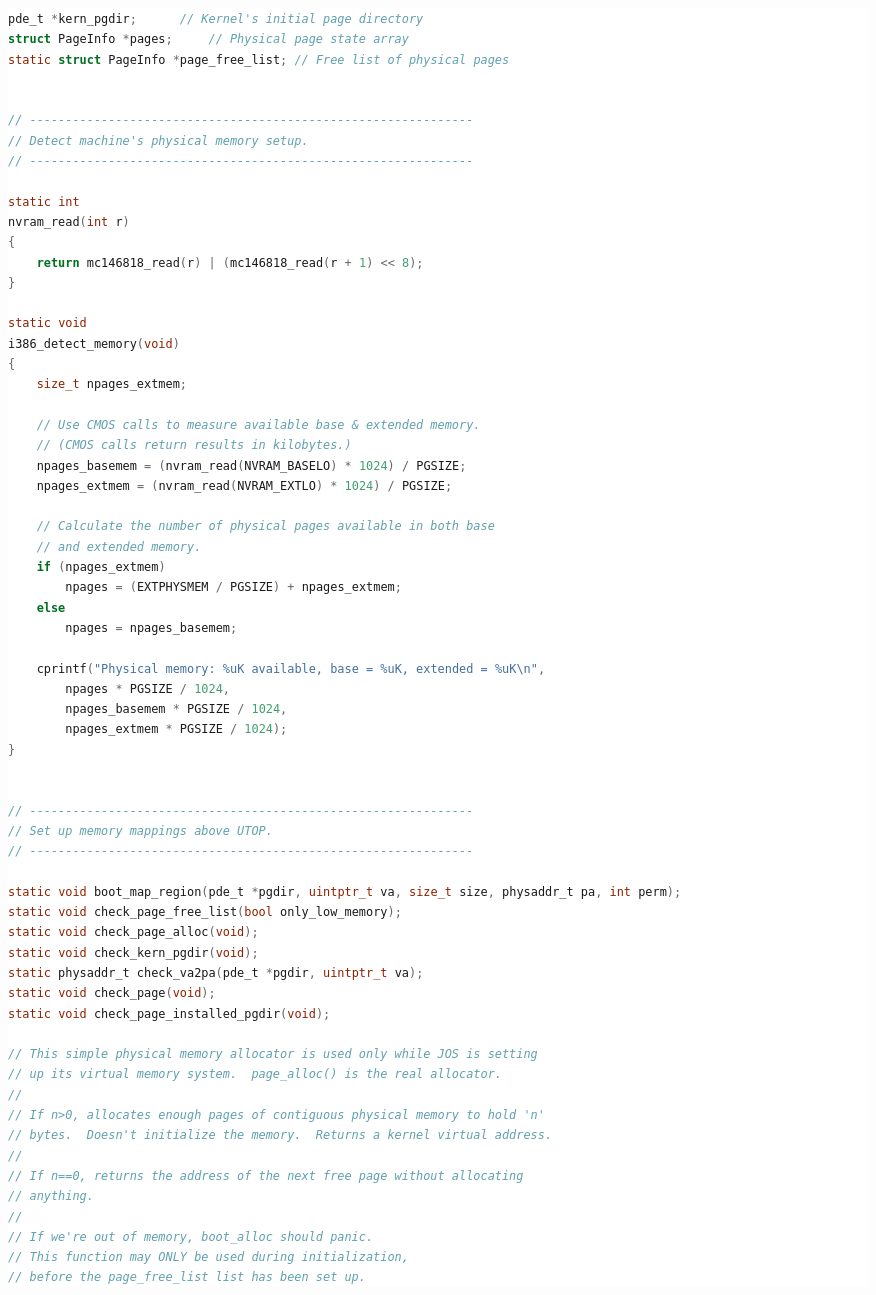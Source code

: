 ```c
pde_t *kern_pgdir;		// Kernel's initial page directory
struct PageInfo *pages;		// Physical page state array
static struct PageInfo *page_free_list;	// Free list of physical pages


// --------------------------------------------------------------
// Detect machine's physical memory setup.
// --------------------------------------------------------------

static int
nvram_read(int r)
{
	return mc146818_read(r) | (mc146818_read(r + 1) << 8);
}

static void
i386_detect_memory(void)
{
	size_t npages_extmem;

	// Use CMOS calls to measure available base & extended memory.
	// (CMOS calls return results in kilobytes.)
	npages_basemem = (nvram_read(NVRAM_BASELO) * 1024) / PGSIZE;
	npages_extmem = (nvram_read(NVRAM_EXTLO) * 1024) / PGSIZE;

	// Calculate the number of physical pages available in both base
	// and extended memory.
	if (npages_extmem)
		npages = (EXTPHYSMEM / PGSIZE) + npages_extmem;
	else
		npages = npages_basemem;

	cprintf("Physical memory: %uK available, base = %uK, extended = %uK\n",
		npages * PGSIZE / 1024,
		npages_basemem * PGSIZE / 1024,
		npages_extmem * PGSIZE / 1024);
}


// --------------------------------------------------------------
// Set up memory mappings above UTOP.
// --------------------------------------------------------------

static void boot_map_region(pde_t *pgdir, uintptr_t va, size_t size, physaddr_t pa, int perm);
static void check_page_free_list(bool only_low_memory);
static void check_page_alloc(void);
static void check_kern_pgdir(void);
static physaddr_t check_va2pa(pde_t *pgdir, uintptr_t va);
static void check_page(void);
static void check_page_installed_pgdir(void);

// This simple physical memory allocator is used only while JOS is setting
// up its virtual memory system.  page_alloc() is the real allocator.
//
// If n>0, allocates enough pages of contiguous physical memory to hold 'n'
// bytes.  Doesn't initialize the memory.  Returns a kernel virtual address.
//
// If n==0, returns the address of the next free page without allocating
// anything.
//
// If we're out of memory, boot_alloc should panic.
// This function may ONLY be used during initialization,
// before the page_free_list list has been set up.
```